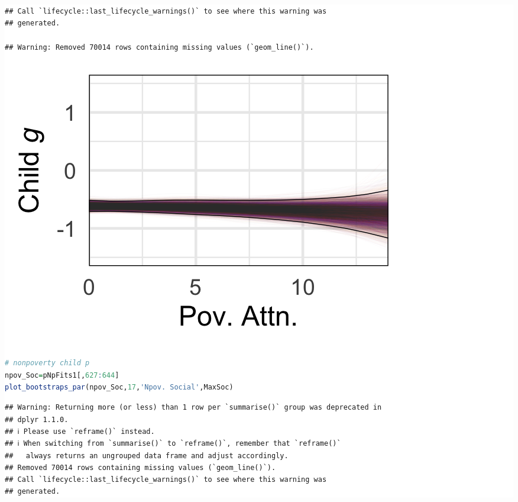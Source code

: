     ## Call `lifecycle::last_lifecycle_warnings()` to see where this warning was
    ## generated.

    ## Warning: Removed 70014 rows containing missing values (`geom_line()`).

![](Fig2_files/figure-gfm/unnamed-chunk-14-1.png)

``` r
# nonpoverty child p
npov_Soc=pNpFits1[,627:644]
plot_bootstraps_par(npov_Soc,17,'Npov. Social',MaxSoc)
```

    ## Warning: Returning more (or less) than 1 row per `summarise()` group was deprecated in
    ## dplyr 1.1.0.
    ## ℹ Please use `reframe()` instead.
    ## ℹ When switching from `summarise()` to `reframe()`, remember that `reframe()`
    ##   always returns an ungrouped data frame and adjust accordingly.
    ## Removed 70014 rows containing missing values (`geom_line()`).
    ## Call `lifecycle::last_lifecycle_warnings()` to see where this warning was
    ## generated.
